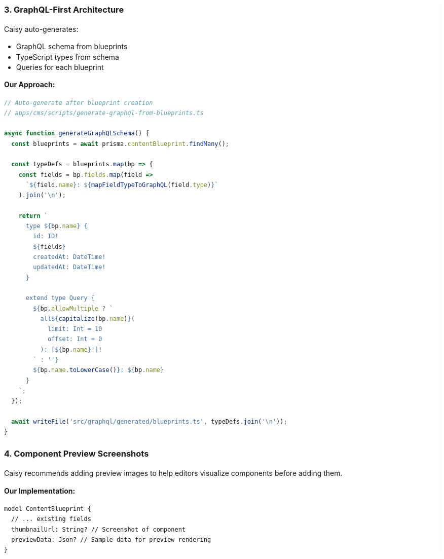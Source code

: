 ### 3. **GraphQL-First Architecture**

Caisy auto-generates:
- GraphQL schema from blueprints
- TypeScript types from schema
- Queries for each blueprint

**Our Approach:**
```typescript
// Auto-generate after blueprint creation
// apps/cms/scripts/generate-graphql-from-blueprints.ts

async function generateGraphQLSchema() {
  const blueprints = await prisma.contentBlueprint.findMany();

  const typeDefs = blueprints.map(bp => {
    const fields = bp.fields.map(field =>
      `${field.name}: ${mapFieldTypeToGraphQL(field.type)}`
    ).join('\n');

    return `
      type ${bp.name} {
        id: ID!
        ${fields}
        createdAt: DateTime!
        updatedAt: DateTime!
      }

      extend type Query {
        ${bp.allowMultiple ? `
          all${capitalize(bp.name)}(
            limit: Int = 10
            offset: Int = 0
          ): [${bp.name}!]!
        ` : ''}
        ${bp.name.toLowerCase()}: ${bp.name}
      }
    `;
  });

  await writeFile('src/graphql/generated/blueprints.ts', typeDefs.join('\n'));
}
```

### 4. **Component Preview Screenshots**

Caisy recommends adding preview images to help editors visualize components before adding them.

**Our Implementation:**
```prisma
model ContentBlueprint {
  // ... existing fields
  thumbnailUrl: String? // Screenshot of component
  previewData: Json? // Sample data for preview rendering
}
```
